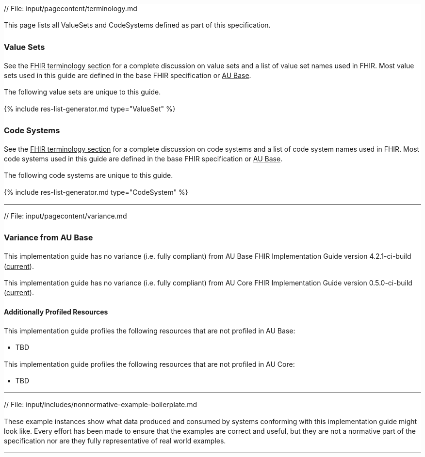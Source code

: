 // File: input/pagecontent/terminology.md

This page lists all ValueSets and CodeSystems defined as part of this specification. 

### Value Sets

See the [FHIR terminology section]({{site.data.fhir.path}}terminologies-systems.html) for a complete discussion on value sets and a list of value set names used in FHIR.  Most value sets used in this guide are defined in the base FHIR specification or [AU Base](https://build.fhir.org/ig/hl7au/au-fhir-base/terminology.html). 

The following value sets are unique to this guide. 

{% include res-list-generator.md type="ValueSet" %}

### Code Systems

See the [FHIR terminology section]({{site.data.fhir.path}}terminologies-systems.html) for a complete discussion on code systems and a list of code system names used in FHIR.  Most code systems used in this guide are defined in the base FHIR specification or [AU Base](https://build.fhir.org/ig/hl7au/au-fhir-base/terminology.html). 

The following code systems are unique to this guide.

{% include res-list-generator.md type="CodeSystem" %}


---

// File: input/pagecontent/variance.md

### Variance from AU Base
This implementation guide has no variance (i.e. fully compliant) from AU Base FHIR Implementation Guide version 4.2.1-ci-build ([current](https://build.fhir.org/ig/hl7au/au-fhir-base/)).

This implementation guide has no variance (i.e. fully compliant) from AU Core FHIR Implementation Guide version 0.5.0-ci-build ([current](https://build.fhir.org/ig/hl7au/au-fhir-core/)).

#### Additionally Profiled Resources
This implementation guide profiles the following resources that are not profiled in AU Base:

- TBD

This implementation guide profiles the following resources that are not profiled in AU Core:

- TBD


---

// File: input/includes/nonnormative-example-boilerplate.md

These example instances show what data produced and consumed by systems conforming with this implementation guide might look like. Every effort has been made to ensure that the examples are correct and useful, but they are not a normative part of the specification nor are they fully representative of real world examples.

---
